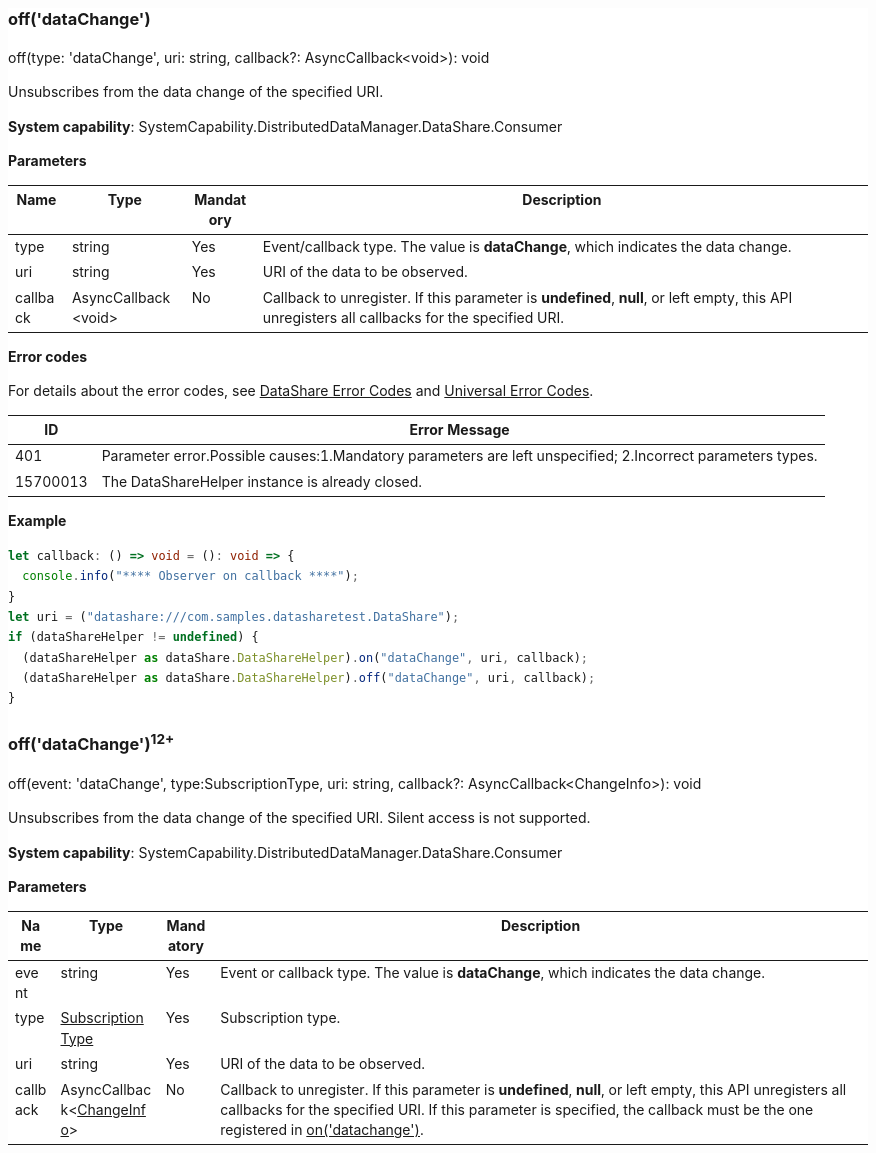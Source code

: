 ### off('dataChange')

off(type: 'dataChange', uri: string, callback?: AsyncCallback&lt;void&gt;): void

Unsubscribes from the data change of the specified URI.

**System capability**: SystemCapability.DistributedDataManager.DataShare.Consumer

**Parameters**

| Name    | Type                | Mandatory| Description                   |
| -------- | -------------------- | ---- | ------------------------ |
| type     | string               | Yes  | Event/callback type. The value is **dataChange**, which indicates the data change.|
| uri      | string               | Yes  | URI of the data to be observed.|
| callback | AsyncCallback&lt;void&gt; | No  | Callback to unregister. If this parameter is **undefined**, **null**, or left empty, this API unregisters all callbacks for the specified URI.|

**Error codes**

For details about the error codes, see [DataShare Error Codes](errorcode-datashare.md) and [Universal Error Codes](../errorcode-universal.md).

| ID| Error Message             |
| -------- | -------------------- |
| 401      | Parameter error.Possible causes:1.Mandatory parameters are left unspecified; 2.Incorrect parameters types.|
| 15700013 | The DataShareHelper instance is already closed.|

**Example**

```ts
let callback: () => void = (): void => {
  console.info("**** Observer on callback ****");
}
let uri = ("datashare:///com.samples.datasharetest.DataShare");
if (dataShareHelper != undefined) {
  (dataShareHelper as dataShare.DataShareHelper).on("dataChange", uri, callback);
  (dataShareHelper as dataShare.DataShareHelper).off("dataChange", uri, callback);
}
```


### off('dataChange')<sup>12+</sup>

off(event: 'dataChange', type:SubscriptionType, uri: string, callback?: AsyncCallback&lt;ChangeInfo&gt;): void

Unsubscribes from the data change of the specified URI. Silent access is not supported.

**System capability**: SystemCapability.DistributedDataManager.DataShare.Consumer

**Parameters**

| Name    | Type                | Mandatory| Description                   |
| -------- | -------------------- | ---- | ------------------------ |
| event     | string               | Yes  | Event or callback type. The value is **dataChange**, which indicates the data change.|
| type     | [SubscriptionType](#subscriptiontype12)| Yes  | Subscription type.|
| uri      | string               | Yes  | URI of the data to be observed.|
| callback | AsyncCallback&lt;[ChangeInfo](#changeinfo12)&gt;| No  | Callback to unregister. If this parameter is **undefined**, **null**, or left empty, this API unregisters all callbacks for the specified URI. If this parameter is specified, the callback must be the one registered in [on('datachange')](#ondatachange12).|
